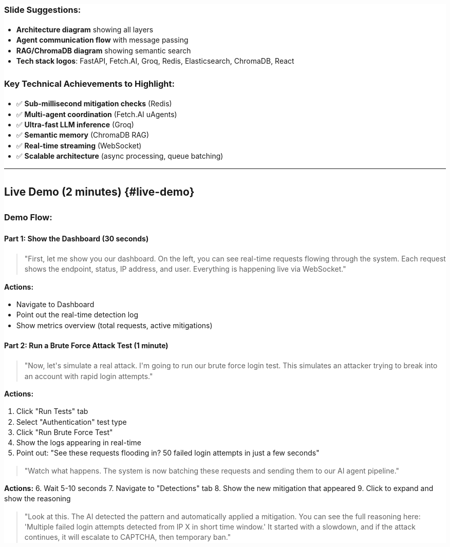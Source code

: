 ### Slide Suggestions:
- **Architecture diagram** showing all layers
- **Agent communication flow** with message passing
- **RAG/ChromaDB diagram** showing semantic search
- **Tech stack logos**: FastAPI, Fetch.AI, Groq, Redis, Elasticsearch, ChromaDB, React

### Key Technical Achievements to Highlight:
- ✅ **Sub-millisecond mitigation checks** (Redis)
- ✅ **Multi-agent coordination** (Fetch.AI uAgents)
- ✅ **Ultra-fast LLM inference** (Groq)
- ✅ **Semantic memory** (ChromaDB RAG)
- ✅ **Real-time streaming** (WebSocket)
- ✅ **Scalable architecture** (async processing, queue batching)

---

## Live Demo (2 minutes) {#live-demo}

### Demo Flow:

#### **Part 1: Show the Dashboard (30 seconds)**
> "First, let me show you our dashboard. On the left, you can see real-time requests flowing through the system. Each request shows the endpoint, status, IP address, and user. Everything is happening live via WebSocket."

**Actions:**
- Navigate to Dashboard
- Point out the real-time detection log
- Show metrics overview (total requests, active mitigations)

#### **Part 2: Run a Brute Force Attack Test (1 minute)**
> "Now, let's simulate a real attack. I'm going to run our brute force login test. This simulates an attacker trying to break into an account with rapid login attempts."

**Actions:**
1. Click "Run Tests" tab
2. Select "Authentication" test type
3. Click "Run Brute Force Test"
4. Show the logs appearing in real-time
5. Point out: "See these requests flooding in? 50 failed login attempts in just a few seconds"

> "Watch what happens. The system is now batching these requests and sending them to our AI agent pipeline."

**Actions:**
6. Wait 5-10 seconds
7. Navigate to "Detections" tab
8. Show the new mitigation that appeared
9. Click to expand and show the reasoning

> "Look at this. The AI detected the pattern and automatically applied a mitigation. You can see the full reasoning here: 'Multiple failed login attempts detected from IP X in short time window.' It started with a slowdown, and if the attack continues, it will escalate to CAPTCHA, then temporary ban."

